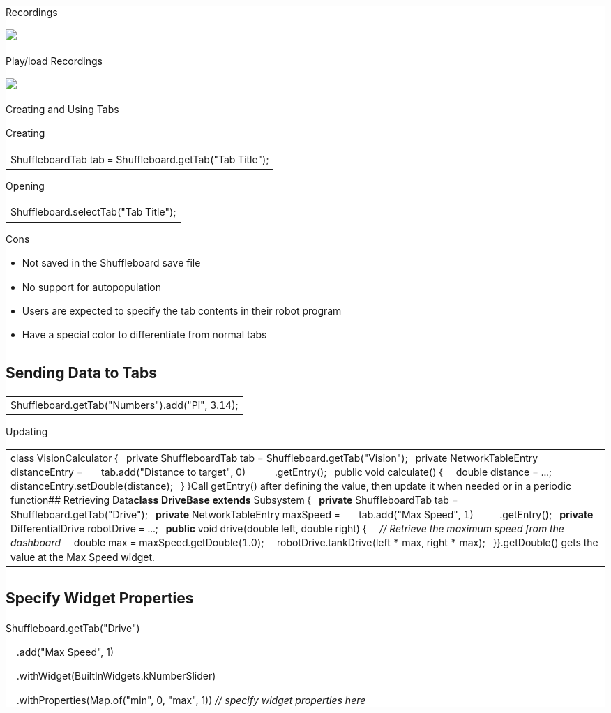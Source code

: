 Recordings

![](https://lh7-us.googleusercontent.com/jRns44MFhIzyfOguT2Oq5E3hzRAL4U700a2IJIMJKz_lpXQLzz31XFuegBAsQjMccYG5A9lTUbPc3qG-yDdaT1ntCp9a-wAfomKGvC-_pixWMoDnBVjHh9XJoPn-et1_d6UCBoNGcSJl3N1_ssAK9G0)

Play/load Recordings

![](https://lh7-us.googleusercontent.com/HJ9qd85pBcpH18Yzqd_MsMjyHyrDjpWdRP-331RN-mahHHBcLTrpfoP2RHCHNYen0MOXAZRt00bXPxOHQzvrfyNnardQNGw_h1u3qxRBjfws-sjat473SYwmXl7B8MlpsDnyl5DaEMjdwSQXpBujt7w)

Creating and Using Tabs

Creating

|                                                         |
| ------------------------------------------------------- |
| ShuffleboardTab tab = Shuffleboard.getTab("Tab Title"); |

Opening

|                                      |
| ------------------------------------ |
| Shuffleboard.selectTab("Tab Title"); |

Cons

- Not saved in the Shuffleboard save file

- No support for autopopulation

- Users are expected to specify the tab contents in their robot program

- Have a special color to differentiate from normal tabs


## Sending Data to Tabs

|                                                 |
| ----------------------------------------------- |
| Shuffleboard.getTab("Numbers").add("Pi", 3.14); |

Updating

|                                                                                                                                                                                                                                                                                                                                                                                                                                                                                                                                                                                                                                                                                                                                                                                                                                                                                                                                                                     |
| ------------------------------------------------------------------------------------------------------------------------------------------------------------------------------------------------------------------------------------------------------------------------------------------------------------------------------------------------------------------------------------------------------------------------------------------------------------------------------------------------------------------------------------------------------------------------------------------------------------------------------------------------------------------------------------------------------------------------------------------------------------------------------------------------------------------------------------------------------------------------------------------------------------------------------------------------------------------- |
| class VisionCalculator {    private ShuffleboardTab tab = Shuffleboard.getTab("Vision");    private NetworkTableEntry distanceEntry =        tab.add("Distance to target", 0)           .getEntry();    public void calculate() {      double distance = ...;      distanceEntry.setDouble(distance);    }  }Call getEntry() after defining the value, then update it when needed or in a periodic function## Retrieving Data**class** **DriveBase** **extends** Subsystem {   **private** ShuffleboardTab tab = Shuffleboard.getTab("Drive");   **private** NetworkTableEntry maxSpeed =       tab.add("Max Speed", 1)          .getEntry();   **private** DifferentialDrive robotDrive = ...;   **public** void drive(double left, double right) {     _// Retrieve the maximum speed from the dashboard_     double max = maxSpeed.getDouble(1.0);     robotDrive.tankDrive(left \* max, right \* max);   }}.getDouble() gets the value at the Max Speed widget. |


## Specify Widget Properties

Shuffleboard.getTab("Drive")

    .add("Max Speed", 1)

    .withWidget(BuiltInWidgets.kNumberSlider)

    .withProperties(Map.of("min", 0, "max", 1)) _// specify widget properties here_
